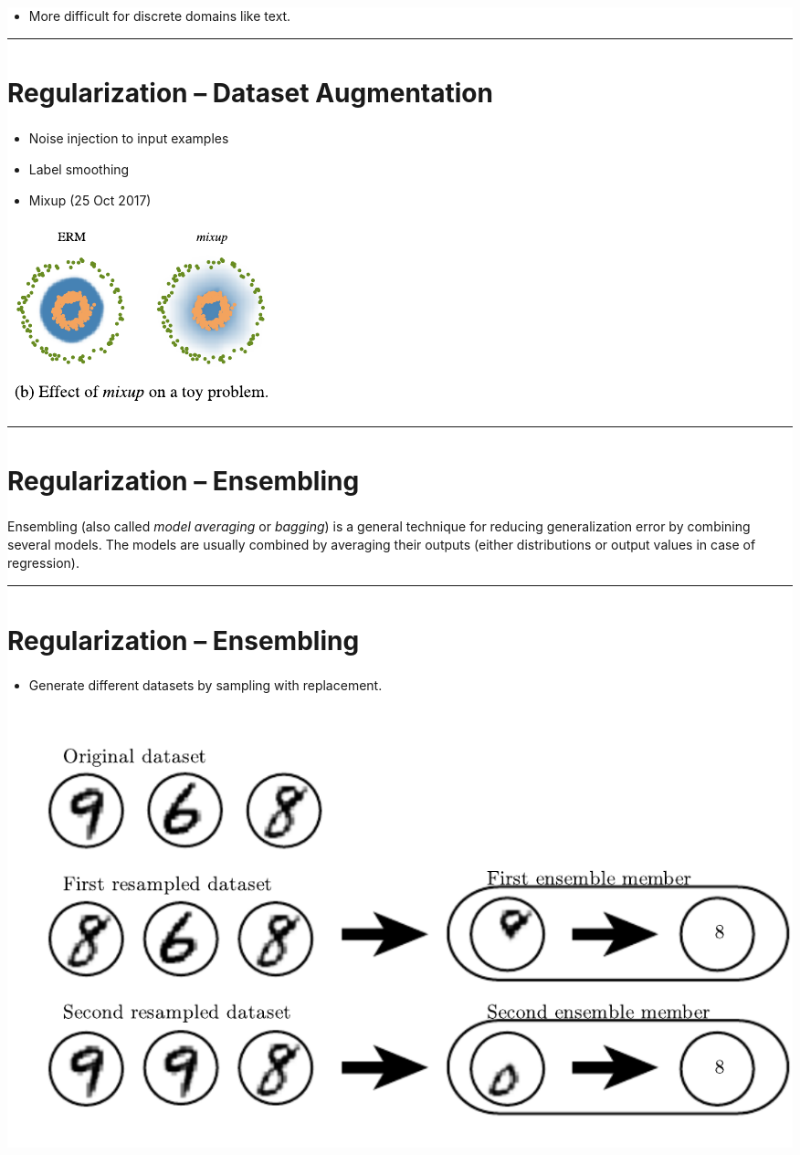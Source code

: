 - More difficult for discrete domains like text.

---
# Regularization – Dataset Augmentation

- Noise injection to input examples

- Label smoothing

-  Mixup (25 Oct 2017)

![:pdf 60%,center](mixup.pdf)

---
# Regularization – Ensembling

Ensembling (also called _model averaging_ or _bagging_) is a general technique
for reducing generalization error by combining several models. The models are
usually combined by averaging their outputs (either distributions or output
values in case of regression).

---
# Regularization – Ensembling

- Generate different datasets by sampling with replacement.

![:pdf 80%,center](ensembling.pdf)
